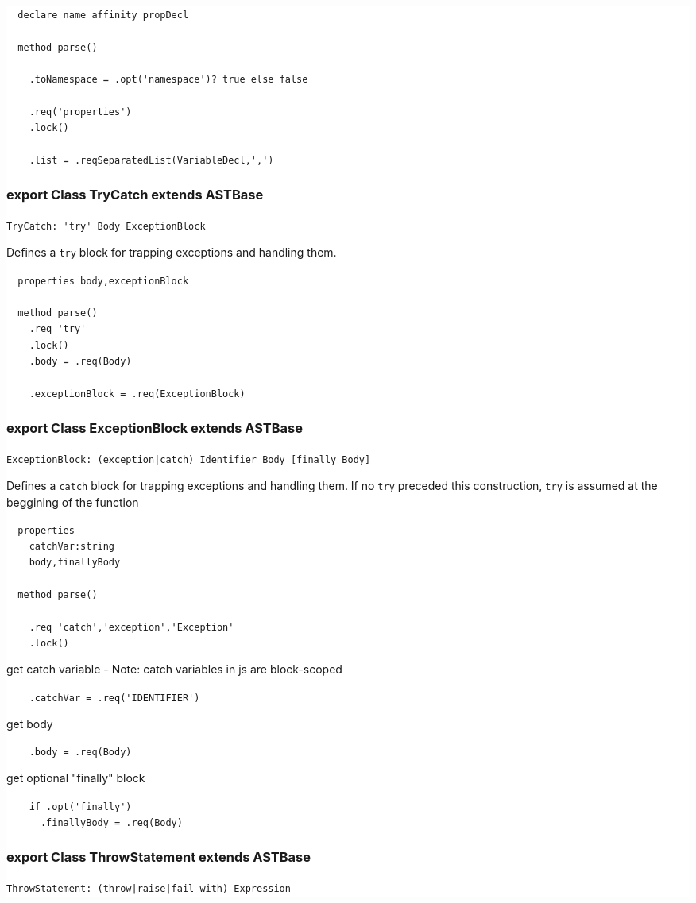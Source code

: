       declare name affinity propDecl
      
      method parse()

        .toNamespace = .opt('namespace')? true else false

        .req('properties')
        .lock()

        .list = .reqSeparatedList(VariableDecl,',')


### export Class TryCatch extends ASTBase

`TryCatch: 'try' Body ExceptionBlock`

Defines a `try` block for trapping exceptions and handling them. 

      properties body,exceptionBlock

      method parse()
        .req 'try'
        .lock()
        .body = .req(Body)

        .exceptionBlock = .req(ExceptionBlock)


### export Class ExceptionBlock extends ASTBase

`ExceptionBlock: (exception|catch) Identifier Body [finally Body]`

Defines a `catch` block for trapping exceptions and handling them. 
If no `try` preceded this construction, `try` is assumed at the beggining of the function

      properties 
        catchVar:string
        body,finallyBody

      method parse()

        .req 'catch','exception','Exception'
        .lock()

get catch variable - Note: catch variables in js are block-scoped

        .catchVar = .req('IDENTIFIER')

get body 

        .body = .req(Body)

get optional "finally" block

        if .opt('finally')
          .finallyBody = .req(Body)


### export Class ThrowStatement extends ASTBase
      
`ThrowStatement: (throw|raise|fail with) Expression`
